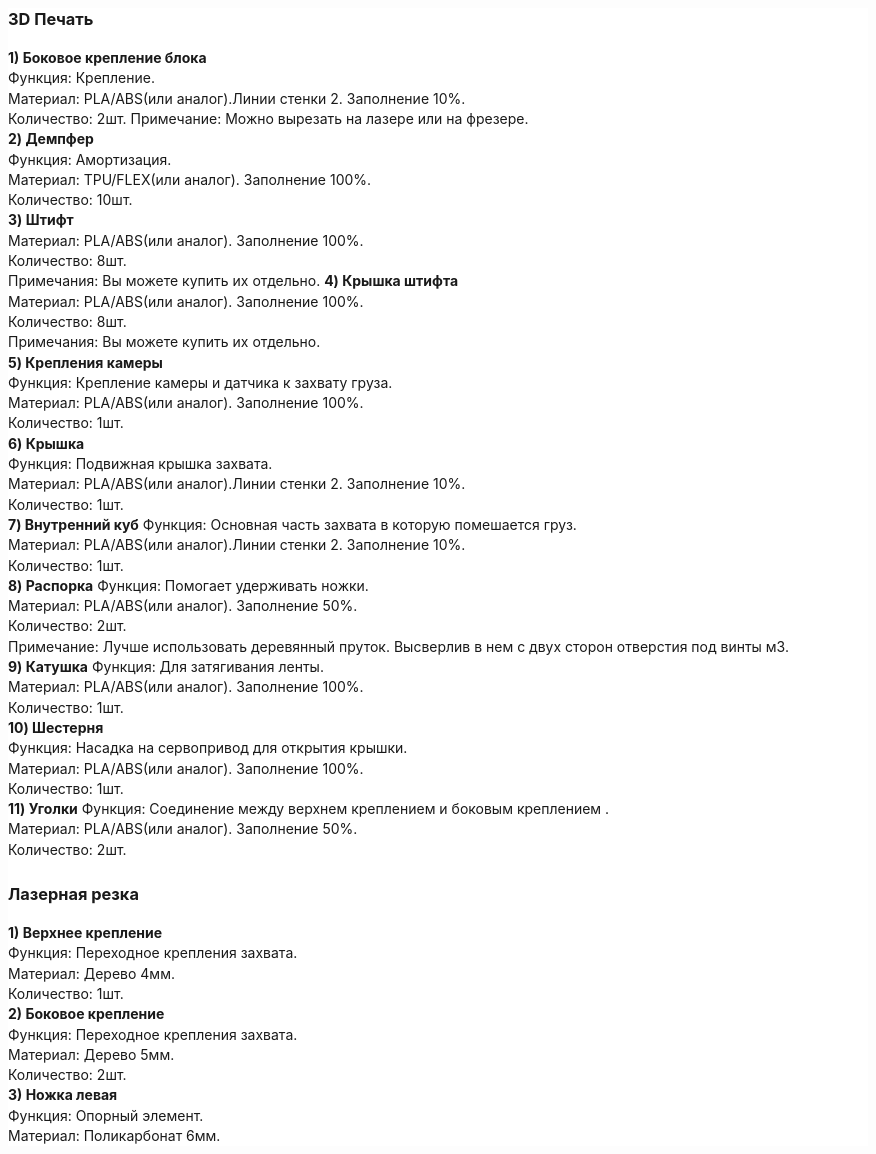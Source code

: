 ### 3D Печать
  
**1) Боковое крепление блока**   
Функция: Крепление.    
Материал: PLA/ABS(или аналог).Линии стенки 2. Заполнение 10%.  
Количество: 2шт.
Примечание: Можно вырезать на лазере или на фрезере.  
**2) Демпфер**  
Функция: Амортизация.    
Материал: TPU/FLEX(или аналог). Заполнение 100%.  
Количество: 10шт.  
**3) Штифт**      
Материал: PLA/ABS(или аналог). Заполнение 100%.  
Количество: 8шт.   
Примечания: Вы можете купить их отдельно. 
**4) Крышка штифта**  
Материал: PLA/ABS(или аналог). Заполнение 100%.  
Количество: 8шт.  
Примечания: Вы можете купить их отдельно.  
**5) Крепления камеры**  
Функция: Крепление камеры и датчика к захвату груза.    
Материал:  PLA/ABS(или аналог). Заполнение 100%.  
Количество: 1шт.   
**6) Крышка**  
Функция: Подвижная крышка захвата.    
Материал:  PLA/ABS(или аналог).Линии стенки 2. Заполнение 10%.  
Количество: 1шт.   
**7) Внутренний куб**
Функция: Основная часть захвата в которую помешается груз.    
Материал:  PLA/ABS(или аналог).Линии стенки 2. Заполнение 10%.  
Количество: 1шт.   
**8) Распорка** 
Функция: Помогает удерживать ножки.    
Материал:  PLA/ABS(или аналог). Заполнение 50%.  
Количество: 2шт.  
Примечание: Лучше использовать деревянный пруток. Высверлив в нем с двух сторон отверстия под винты м3.  
**9) Катушка**
Функция: Для затягивания ленты.    
Материал:  PLA/ABS(или аналог). Заполнение 100%.  
Количество: 1шт.    
**10) Шестерня**  
Функция: Насадка на сервопривод для открытия крышки.    
Материал:  PLA/ABS(или аналог). Заполнение 100%.  
Количество: 1шт.  
**11) Уголки**
Функция: Соединение между верхнем креплением и боковым креплением .    
Материал:  PLA/ABS(или аналог). Заполнение 50%.  
Количество: 2шт.


### Лазерная резка   
**1) Верхнее крепление**   
Функция: Переходное крепления захвата.    
Материал: Дерево 4мм.  
Количество: 1шт.   
**2) Боковое крепление**  
Функция: Переходное крепления захвата.    
Материал: Дерево 5мм.  
Количество: 2шт.  
**3) Ножка левая**  
Функция: Опорный элемент.    
Материал: Поликарбонат 6мм.  